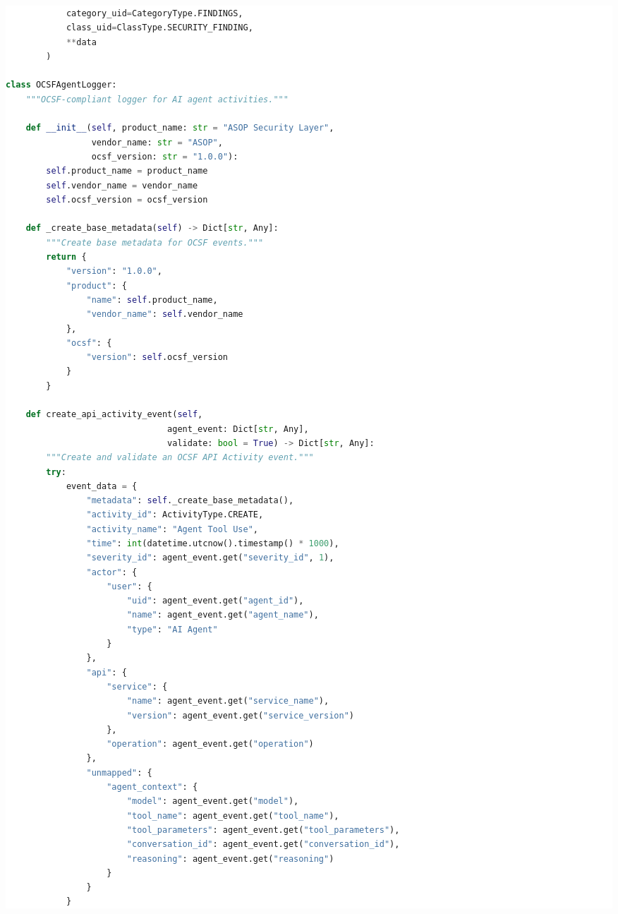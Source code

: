 ```python
            category_uid=CategoryType.FINDINGS,
            class_uid=ClassType.SECURITY_FINDING,
            **data
        )

class OCSFAgentLogger:
    """OCSF-compliant logger for AI agent activities."""
    
    def __init__(self, product_name: str = "ASOP Security Layer",
                 vendor_name: str = "ASOP",
                 ocsf_version: str = "1.0.0"):
        self.product_name = product_name
        self.vendor_name = vendor_name
        self.ocsf_version = ocsf_version

    def _create_base_metadata(self) -> Dict[str, Any]:
        """Create base metadata for OCSF events."""
        return {
            "version": "1.0.0",
            "product": {
                "name": self.product_name,
                "vendor_name": self.vendor_name
            },
            "ocsf": {
                "version": self.ocsf_version
            }
        }

    def create_api_activity_event(self, 
                                agent_event: Dict[str, Any],
                                validate: bool = True) -> Dict[str, Any]:
        """Create and validate an OCSF API Activity event."""
        try:
            event_data = {
                "metadata": self._create_base_metadata(),
                "activity_id": ActivityType.CREATE,
                "activity_name": "Agent Tool Use",
                "time": int(datetime.utcnow().timestamp() * 1000),
                "severity_id": agent_event.get("severity_id", 1),
                "actor": {
                    "user": {
                        "uid": agent_event.get("agent_id"),
                        "name": agent_event.get("agent_name"),
                        "type": "AI Agent"
                    }
                },
                "api": {
                    "service": {
                        "name": agent_event.get("service_name"),
                        "version": agent_event.get("service_version")
                    },
                    "operation": agent_event.get("operation")
                },
                "unmapped": {
                    "agent_context": {
                        "model": agent_event.get("model"),
                        "tool_name": agent_event.get("tool_name"),
                        "tool_parameters": agent_event.get("tool_parameters"),
                        "conversation_id": agent_event.get("conversation_id"),
                        "reasoning": agent_event.get("reasoning")
                    }
                }
            }
```